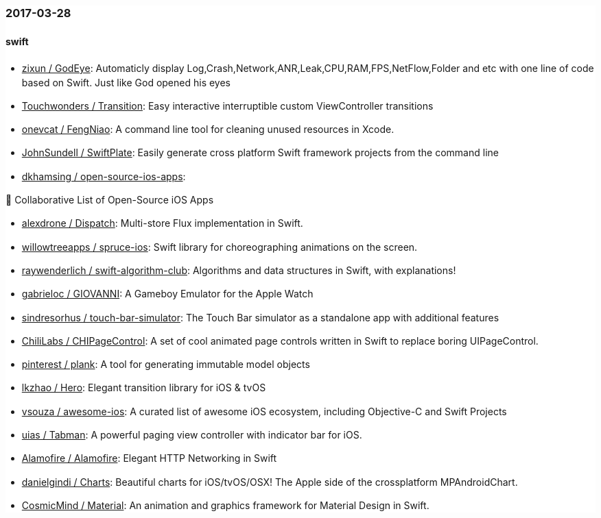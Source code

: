 ### 2017-03-28

#### swift
* [zixun / GodEye](https://github.com/zixun/GodEye): 
        Automaticly display Log,Crash,Network,ANR,Leak,CPU,RAM,FPS,NetFlow,Folder and etc with one line of code based on Swift. Just like God opened his eyes
      
* [Touchwonders / Transition](https://github.com/Touchwonders/Transition): 
        Easy interactive interruptible custom ViewController transitions
      
* [onevcat / FengNiao](https://github.com/onevcat/FengNiao): 
        A command line tool for cleaning unused resources in Xcode.
      
* [JohnSundell / SwiftPlate](https://github.com/JohnSundell/SwiftPlate): 
        Easily generate cross platform Swift framework projects from the command line
      
* [dkhamsing / open-source-ios-apps](https://github.com/dkhamsing/open-source-ios-apps): 
        
📱 Collaborative List of Open-Source iOS Apps
      
* [alexdrone / Dispatch](https://github.com/alexdrone/Dispatch): 
        Multi-store Flux implementation in Swift.
      
* [willowtreeapps / spruce-ios](https://github.com/willowtreeapps/spruce-ios): 
        Swift library for choreographing animations on the screen.
      
* [raywenderlich / swift-algorithm-club](https://github.com/raywenderlich/swift-algorithm-club): 
        Algorithms and data structures in Swift, with explanations!
      
* [gabrieloc / GIOVANNI](https://github.com/gabrieloc/GIOVANNI): 
        A Gameboy Emulator for the Apple Watch
      
* [sindresorhus / touch-bar-simulator](https://github.com/sindresorhus/touch-bar-simulator): 
        The Touch Bar simulator as a standalone app with additional features
      
* [ChiliLabs / CHIPageControl](https://github.com/ChiliLabs/CHIPageControl): 
        A set of cool animated page controls written in Swift to replace boring UIPageControl.
      
* [pinterest / plank](https://github.com/pinterest/plank): 
        A tool for generating immutable model objects
      
* [lkzhao / Hero](https://github.com/lkzhao/Hero): 
        Elegant transition library for iOS & tvOS
      
* [vsouza / awesome-ios](https://github.com/vsouza/awesome-ios): 
        A curated list of awesome iOS ecosystem, including Objective-C and Swift Projects 
      
* [uias / Tabman](https://github.com/uias/Tabman): 
        A powerful paging view controller with indicator bar for iOS.
      
* [Alamofire / Alamofire](https://github.com/Alamofire/Alamofire): 
        Elegant HTTP Networking in Swift
      
* [danielgindi / Charts](https://github.com/danielgindi/Charts): 
        Beautiful charts for iOS/tvOS/OSX! The Apple side of the crossplatform MPAndroidChart.
      
* [CosmicMind / Material](https://github.com/CosmicMind/Material): 
        An animation and graphics framework for Material Design in Swift.
      